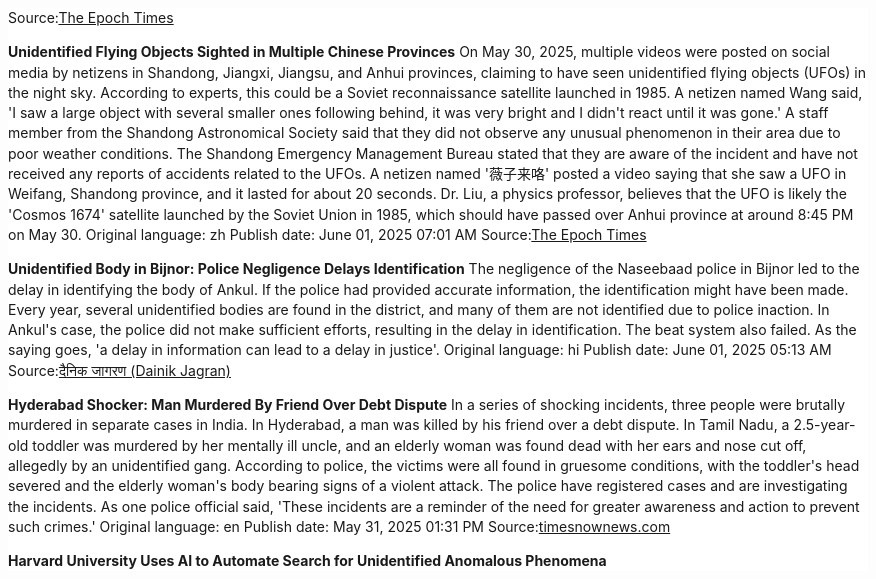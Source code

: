 Source:[The Epoch Times](https://www.epochtimes.com/b5/25/6/1/n14521990.htm)

**Unidentified Flying Objects Sighted in Multiple Chinese Provinces**
On May 30, 2025, multiple videos were posted on social media by netizens in Shandong, Jiangxi, Jiangsu, and Anhui provinces, claiming to have seen unidentified flying objects (UFOs) in the night sky. According to experts, this could be a Soviet reconnaissance satellite launched in 1985. A netizen named Wang said, 'I saw a large object with several smaller ones following behind, it was very bright and I didn't react until it was gone.' A staff member from the Shandong Astronomical Society said that they did not observe any unusual phenomenon in their area due to poor weather conditions. The Shandong Emergency Management Bureau stated that they are aware of the incident and have not received any reports of accidents related to the UFOs. A netizen named '薇子来咯' posted a video saying that she saw a UFO in Weifang, Shandong province, and it lasted for about 20 seconds. Dr. Liu, a physics professor, believes that the UFO is likely the 'Cosmos 1674' satellite launched by the Soviet Union in 1985, which should have passed over Anhui province at around 8:45 PM on May 30.
Original language: zh
Publish date: June 01, 2025 07:01 AM
Source:[The Epoch Times](https://www.epochtimes.com/gb/25/6/1/n14521990.htm)

**Unidentified Body in Bijnor: Police Negligence Delays Identification**
The negligence of the Naseebaad police in Bijnor led to the delay in identifying the body of Ankul. If the police had provided accurate information, the identification might have been made. Every year, several unidentified bodies are found in the district, and many of them are not identified due to police inaction. In Ankul's case, the police did not make sufficient efforts, resulting in the delay in identification. The beat system also failed. As the saying goes, 'a delay in information can lead to a delay in justice'.
Original language: hi
Publish date: June 01, 2025 05:13 AM
Source:[दैनिक जागरण (Dainik Jagran)](https://www.jagran.com/uttar-pradesh/bijnor-unidentified-body-in-bijnor-police-negligence-delays-identification-23952830.html)

**Hyderabad Shocker: Man Murdered By Friend Over Debt Dispute**
In a series of shocking incidents, three people were brutally murdered in separate cases in India. In Hyderabad, a man was killed by his friend over a debt dispute. In Tamil Nadu, a 2.5-year-old toddler was murdered by her mentally ill uncle, and an elderly woman was found dead with her ears and nose cut off, allegedly by an unidentified gang. According to police, the victims were all found in gruesome conditions, with the toddler's head severed and the elderly woman's body bearing signs of a violent attack. The police have registered cases and are investigating the incidents. As one police official said, 'These incidents are a reminder of the need for greater awareness and action to prevent such crimes.' 
Original language: en
Publish date: May 31, 2025 01:31 PM
Source:[timesnownews.com](https://www.timesnownews.com/crime/hyderabad-shocker-man-murdered-by-friend-over-debt-dispute-article-151760894)

**Harvard University Uses AI to Automate Search for Unidentified Anomalous Phenomena**